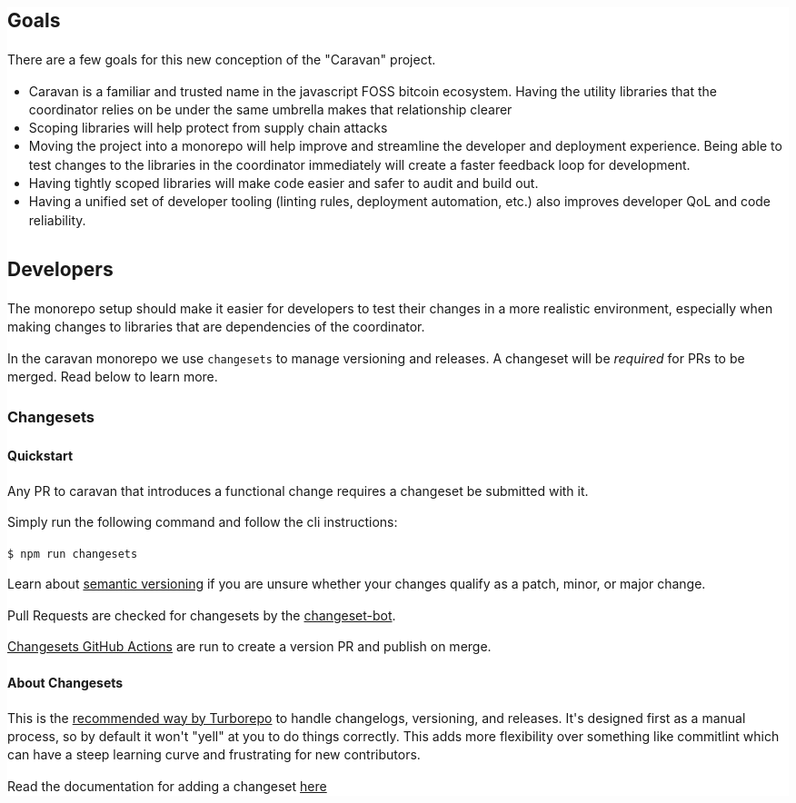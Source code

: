 
## Goals

There are a few goals for this new conception of the "Caravan"
project.

- Caravan is a familiar and trusted name in the javascript FOSS bitcoin ecosystem. Having the utility libraries that the coordinator relies on be under the same umbrella makes that relationship clearer
- Scoping libraries will help protect from supply chain attacks
- Moving the project into a monorepo will help improve and streamline the developer and deployment experience. Being able to test changes to the libraries in the coordinator immediately will create a faster feedback loop for development.
- Having tightly scoped libraries will make code easier and safer to audit and build out.
- Having a unified set of developer tooling (linting rules, deployment automation, etc.) also improves developer QoL and code reliability.


## Developers
The monorepo setup should make it easier for developers to test their changes
in a more realistic environment, especially when making changes to libraries
that are dependencies of the coordinator.

In the caravan monorepo we use `changesets` to manage versioning and releases.
A changeset will be _required_ for PRs to be merged. Read below to learn more.

### Changesets

#### Quickstart
Any PR to caravan that introduces a functional change requires a changeset be submitted with it.

Simply run the following command and follow the cli instructions:

```
$ npm run changesets
```

Learn about [semantic versioning](https://docs.npmjs.com/about-semantic-versioning) if you
are unsure whether your changes qualify as a patch, minor, or major change.

Pull Requests are checked for changesets by the [changeset-bot](https://github.com/apps/changeset-bot).

[Changesets GitHub Actions](https://github.com/changesets/action) are run to create a version PR
and publish on merge.

#### About Changesets
This is the [recommended way by Turborepo](https://turbo.build/repo/docs/handbook/publishing-packages/versioning-and-publishing)
to handle changelogs, versioning, and releases.
It's designed first as a manual process, so by default it won't "yell" at you to do
things correctly. This adds more flexibility over something like commitlint which
can have a steep learning curve and frustrating for new contributors.

Read the documentation for adding a changeset [here](https://github.com/changesets/changesets/blob/main/docs/adding-a-changeset.md)
